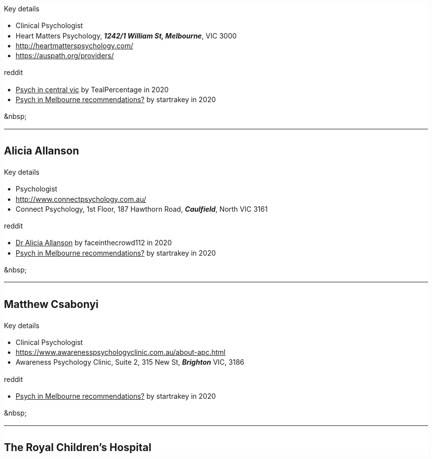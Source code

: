 
Key details

* Clinical Psychologist
* Heart Matters Psychology, ***1242/1 William St, Melbourne***, VIC 3000
* http://heartmatterspsychology.com/
* https://auspath.org/providers/

reddit

* [Psych in central vic](https://www.reddit.com/r/transgenderau/comments/ixqhpk/psych_in_central_vic/) by TealPercentage in 2020
* [Psych in Melbourne recommendations?](https://www.reddit.com/r/transgenderau/comments/i1p1rs/psych_in_melbourne_recommendations/) by startrakey in 2020





&amp;nbsp;
*****
## Alicia Allanson

Key details

* Psychologist
* http://www.connectpsychology.com.au/
* Connect Psychology, 1st Floor, 187 Hawthorn Road, ***Caulfield***, North VIC 3161

reddit

* [Dr Alicia Allanson](https://www.reddit.com/r/transgenderau/comments/iwah45/dr_alicia_allanson/) by faceinthecrowd112 in 2020
* [Psych in Melbourne recommendations?](https://www.reddit.com/r/transgenderau/comments/i1p1rs/psych_in_melbourne_recommendations/) by startrakey in 2020




&amp;nbsp;
*****
## Matthew Csabonyi

Key details

* Clinical Psychologist
* https://www.awarenesspsychologyclinic.com.au/about-apc.html
* Awareness Psychology Clinic, ​Suite 2, 315 New St, ***Brighton*** VIC, 3186

reddit

* [Psych in Melbourne recommendations?](https://www.reddit.com/r/transgenderau/comments/i1p1rs/psych_in_melbourne_recommendations/) by startrakey in 2020



&amp;nbsp;
*****
## The Royal Children’s Hospital
